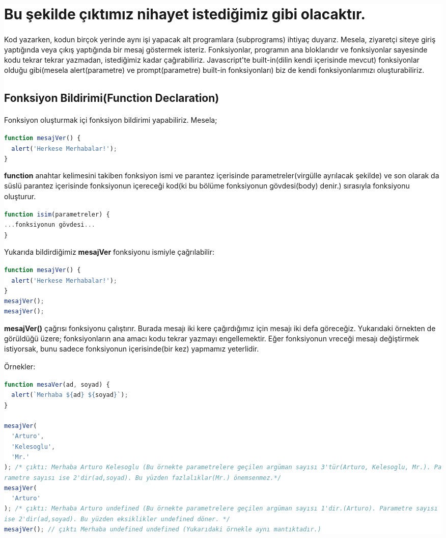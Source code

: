 # Bu şekilde çıktımız nihayet istediğimiz gibi olacaktır.

Kod yazarken, kodun birçok yerinde aynı işi yapacak alt programlara (subprograms) ihtiyaç duyarız. Mesela, ziyaretçi siteye giriş yaptığında veya çıkış yaptığında bir mesaj göstermek isteriz.
Fonksiyonlar, programın ana bloklarıdır ve fonksiyonlar sayesinde kodu tekrar tekrar yazmadan, istediğimiz kadar çağırabiliriz. Javascript'te built-in(dilin kendi içerisinde mevcut) fonksiyonlar olduğu gibi(mesela alert(parametre) ve prompt(parametre) built-in fonksiyonları) biz de kendi fonksiyonlarımızı oluşturabiliriz.

## Fonksiyon Bildirimi(Function Declaration)

Fonksiyon oluşturmak içi fonksiyon bildirimi yapabiliriz. Mesela;

```javascript
function mesajVer() {
  alert('Herkese Merhabalar!');
}
```

**function** anahtar kelimesini takiben fonksiyon ismi ve parantez içerisinde parametreler(virgülle ayrılacak şekilde) ve son olarak da süslü parantez içerisinde fonksiyonun içereceği kod(ki bu bölüme fonksiyonun gövdesi(body) denir.) sırasıyla fonksiyonu oluşturur.

```javascript
function isim(parametreler) {
...fonksiyonun gövdesi...
}
```

Yukarıda bildirdiğimiz **mesajVer** fonksiyonu ismiyle çağrılabilir:

```javascript
function mesajVer() {
  alert('Herkese Merhabalar!');
}
mesajVer();
mesajVer();
```

**mesajVer()** çağrısı fonksiyonu çalıştırır. Burada mesajı iki kere çağırdığımız için mesajı iki defa göreceğiz.
Yukarıdaki örnekten de görüldüğü üzere; fonksiyonların ana amacı kodu tekrar yazmayı engellemektir. Eğer fonksiyonun vreceği mesajı değiştirmek istiyorsak, bunu sadece fonksiyonun içerisinde(bir kez) yapmamız yeterlidir.

Örnekler:

```javascript
function mesaVer(ad, soyad) {
  alert(`Merhaba ${ad} ${soyad}`);
}

mesajVer(
  'Arturo',
  'Kelesoglu',
  'Mr.'
); /* çıktı: Merhaba Arturo Kelesoglu (Bu örnekte parametrelere geçilen argüman sayısı 3'tür(Arturo, Kelesoglu, Mr.). Parametre sayısı ise 2'dir(ad,soyad). Bu yüzden fazlalıklar(Mr.) önemsenmez.*/
mesajVer(
  'Arturo'
); /* çıktı: Merhaba Arturo undefined (Bu örnekte parametrelere geçilen argüman sayısı 1'dir.(Arturo). Parametre sayısı ise 2'dir(ad,soyad). Bu yüzden eksiklikler undefined döner. */
mesajVer(); // çıktı Merhaba undefined undefined (Yukarıdaki örnekle aynı mantıktadır.)
```
